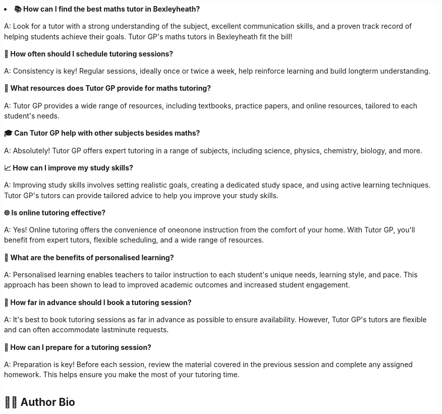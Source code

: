 <li><strong>📚 How can I find the best maths tutor in Bexleyheath?</strong></li>
</ul>
<p>A: Look for a tutor with a strong understanding of the subject, excellent communication skills, and a proven track record of helping students achieve their goals. Tutor GP's maths tutors in Bexleyheath fit the bill!</p>
<ul style="list-style-type: none; padding-left: 0;">
<li><strong>📅 How often should I schedule tutoring sessions?</strong></li>
</ul>
<p>A: Consistency is key! Regular sessions, ideally once or twice a week, help reinforce learning and build longterm understanding.</p>
<ul style="list-style-type: none; padding-left: 0;">
<li><strong>📝 What resources does Tutor GP provide for maths tutoring?</strong></li>
</ul>
<p>A: Tutor GP provides a wide range of resources, including textbooks, practice papers, and online resources, tailored to each student's needs.</p>
<ul style="list-style-type: none; padding-left: 0;">
<li><strong>🎓 Can Tutor GP help with other subjects besides maths?</strong></li>
</ul>
<p>A: Absolutely! Tutor GP offers expert tutoring in a range of subjects, including science, physics, chemistry, biology, and more.</p>
<ul style="list-style-type: none; padding-left: 0;">
<li><strong>📈 How can I improve my study skills?</strong></li>
</ul>
<p>A: Improving study skills involves setting realistic goals, creating a dedicated study space, and using active learning techniques. Tutor GP's tutors can provide tailored advice to help you improve your study skills.</p>
<ul style="list-style-type: none; padding-left: 0;">
<li><strong>🌐 Is online tutoring effective?</strong></li>
</ul>
<p>A: Yes! Online tutoring offers the convenience of oneonone instruction from the comfort of your home. With Tutor GP, you'll benefit from expert tutors, flexible scheduling, and a wide range of resources.</p>
<ul style="list-style-type: none; padding-left: 0;">
<li><strong>💼 What are the benefits of personalised learning?</strong></li>
</ul>
<p>A: Personalised learning enables teachers to tailor instruction to each student's unique needs, learning style, and pace. This approach has been shown to lead to improved academic outcomes and increased student engagement.</p>
<ul style="list-style-type: none; padding-left: 0;">
<li><strong>📅 How far in advance should I book a tutoring session?</strong></li>
</ul>
<p>A: It's best to book tutoring sessions as far in advance as possible to ensure availability. However, Tutor GP's tutors are flexible and can often accommodate lastminute requests.</p>
<ul style="list-style-type: none; padding-left: 0;">
<li><strong>📝 How can I prepare for a tutoring session?</strong></li>
</ul>
<p>A: Preparation is key! Before each session, review the material covered in the previous session and complete any assigned homework. This helps ensure you make the most of your tutoring time.</p>



## 👨‍🏫 Author Bio
